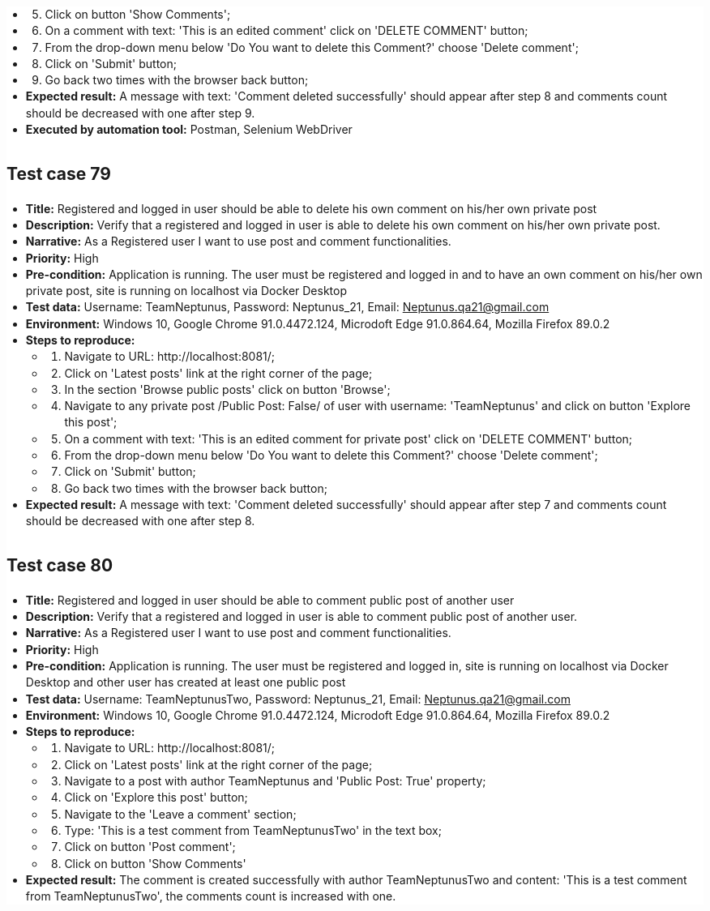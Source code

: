    * 5. Click on button 'Show Comments';
   * 6. On a comment with text: 'This is an edited comment' click on 'DELETE COMMENT' button;
   * 7. From the drop-down menu below 'Do You want to delete this Comment?' choose 'Delete comment';
   * 8. Click on 'Submit' button;
   * 9. Go back two times with the browser back button;
* **Expected result:** A message with text: 'Comment deleted successfully' should appear after step 8 and comments count should be decreased with one after step 9.
* **Executed by automation tool:** Postman, Selenium WebDriver

## Test case 79

* **Title:** Registered and logged in user should be able to delete his own comment on his/her own private post
* **Description:** Verify that a registered and logged in user is able to delete his own comment on his/her own private post.
* **Narrative:** As a Registered user I want to use post and comment functionalities.
* **Priority:** High
* **Pre-condition:** Application is running. The user must be registered and logged in and to have an own comment on his/her own private post, site is running on localhost via Docker Desktop
* **Test data:** Username: TeamNeptunus, Password: Neptunus_21, Email: Neptunus.qa21@gmail.com
* **Environment:** Windows 10, Google Chrome 91.0.4472.124, Microdoft Edge 91.0.864.64, Mozilla Firefox 89.0.2
* **Steps to reproduce:** 
   * 1. Navigate to URL: http://localhost:8081/;
   * 2. Click on 'Latest posts' link at the right corner of the page;
   * 3. In the section 'Browse public posts' click on button 'Browse';
   * 4. Navigate to any private post /Public Post: False/ of user with username: 'TeamNeptunus' and click on button 'Explore this post';
   * 5. On a comment with text: 'This is an edited comment for private post' click on 'DELETE COMMENT' button;
   * 6. From the drop-down menu below 'Do You want to delete this Comment?' choose 'Delete comment';
   * 7. Click on 'Submit' button;
   * 8. Go back two times with the browser back button;
* **Expected result:** A message with text: 'Comment deleted successfully' should appear after step 7 and comments count should be decreased with one after step 8.

## Test case 80

* **Title:** Registered and logged in user should be able to comment public post of another user
* **Description:** Verify that a registered and logged in user is able to comment public post of another user.
* **Narrative:** As a Registered user I want to use post and comment functionalities.
* **Priority:** High
* **Pre-condition:** Application is running. The user must be registered and logged in, site is running on localhost via Docker Desktop and other user has created at least one public post
* **Test data:** Username: TeamNeptunusTwo, Password: Neptunus_21, Email: Neptunus.qa21@gmail.com
* **Environment:** Windows 10, Google Chrome 91.0.4472.124, Microdoft Edge 91.0.864.64, Mozilla Firefox 89.0.2
* **Steps to reproduce:** 
   * 1. Navigate to URL: http://localhost:8081/;
   * 2. Click on 'Latest posts' link at the right corner of the page;
   * 3. Navigate to a post with author TeamNeptunus and 'Public Post: True' property;
   * 4. Click on 'Explore this post' button;
   * 5. Navigate to the 'Leave a comment' section;
   * 6. Type: 'This is a test comment from TeamNeptunusTwo' in the text box;
   * 7. Click on button 'Post comment';
   * 8. Click on button 'Show Comments'
* **Expected result:** The comment is created successfully with author TeamNeptunusTwo and content: 'This is a test comment from TeamNeptunusTwo', the comments count is increased with one.

